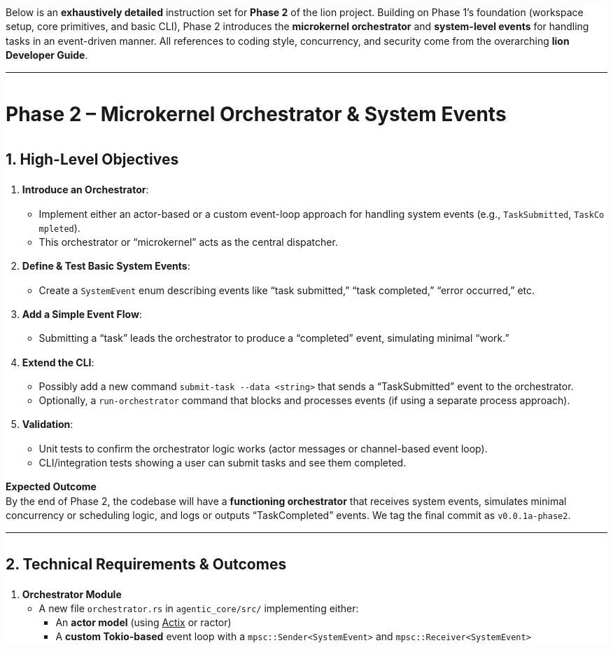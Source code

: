 Below is an **exhaustively detailed** instruction set for **Phase 2** of the
lion project. Building on Phase 1’s foundation (workspace setup, core
primitives, and basic CLI), Phase 2 introduces the **microkernel orchestrator**
and **system-level events** for handling tasks in an event-driven manner. All
references to coding style, concurrency, and security come from the overarching
**lion Developer Guide**.

---

# Phase 2 – Microkernel Orchestrator & System Events

## 1. High-Level Objectives

1. **Introduce an Orchestrator**:
   - Implement either an actor-based or a custom event-loop approach for
     handling system events (e.g., `TaskSubmitted`, `TaskCompleted`).
   - This orchestrator or “microkernel” acts as the central dispatcher.

2. **Define & Test Basic System Events**:
   - Create a `SystemEvent` enum describing events like “task submitted,” “task
     completed,” “error occurred,” etc.

3. **Add a Simple Event Flow**:
   - Submitting a “task” leads the orchestrator to produce a “completed” event,
     simulating minimal “work.”

4. **Extend the CLI**:
   - Possibly add a new command `submit-task --data <string>` that sends a
     “TaskSubmitted” event to the orchestrator.
   - Optionally, a `run-orchestrator` command that blocks and processes events
     (if using a separate process approach).

5. **Validation**:
   - Unit tests to confirm the orchestrator logic works (actor messages or
     channel-based event loop).
   - CLI/integration tests showing a user can submit tasks and see them
     completed.

**Expected Outcome**\
By the end of Phase 2, the codebase will have a **functioning orchestrator**
that receives system events, simulates minimal concurrency or scheduling logic,
and logs or outputs “TaskCompleted” events. We tag the final commit as
`v0.0.1a-phase2`.

---

## 2. Technical Requirements & Outcomes

1. **Orchestrator Module**
   - A new file `orchestrator.rs` in `agentic_core/src/` implementing either:
     - An **actor model** (using [Actix](https://actix.rs/) or ractor)
     - A **custom Tokio-based** event loop with a `mpsc::Sender<SystemEvent>`
       and `mpsc::Receiver<SystemEvent>`
